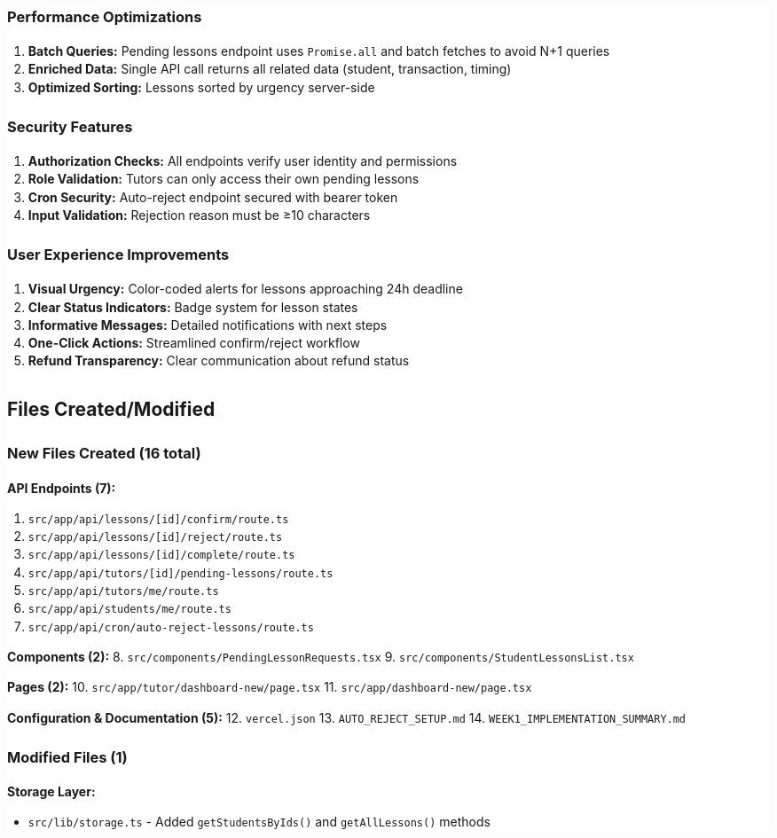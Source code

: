 ### Performance Optimizations

1. **Batch Queries:** Pending lessons endpoint uses `Promise.all` and batch fetches to avoid N+1 queries
2. **Enriched Data:** Single API call returns all related data (student, transaction, timing)
3. **Optimized Sorting:** Lessons sorted by urgency server-side

### Security Features

1. **Authorization Checks:** All endpoints verify user identity and permissions
2. **Role Validation:** Tutors can only access their own pending lessons
3. **Cron Security:** Auto-reject endpoint secured with bearer token
4. **Input Validation:** Rejection reason must be ≥10 characters

### User Experience Improvements

1. **Visual Urgency:** Color-coded alerts for lessons approaching 24h deadline
2. **Clear Status Indicators:** Badge system for lesson states
3. **Informative Messages:** Detailed notifications with next steps
4. **One-Click Actions:** Streamlined confirm/reject workflow
5. **Refund Transparency:** Clear communication about refund status

## Files Created/Modified

### New Files Created (16 total)

**API Endpoints (7):**
1. `src/app/api/lessons/[id]/confirm/route.ts`
2. `src/app/api/lessons/[id]/reject/route.ts`
3. `src/app/api/lessons/[id]/complete/route.ts`
4. `src/app/api/tutors/[id]/pending-lessons/route.ts`
5. `src/app/api/tutors/me/route.ts`
6. `src/app/api/students/me/route.ts`
7. `src/app/api/cron/auto-reject-lessons/route.ts`

**Components (2):**
8. `src/components/PendingLessonRequests.tsx`
9. `src/components/StudentLessonsList.tsx`

**Pages (2):**
10. `src/app/tutor/dashboard-new/page.tsx`
11. `src/app/dashboard-new/page.tsx`

**Configuration & Documentation (5):**
12. `vercel.json`
13. `AUTO_REJECT_SETUP.md`
14. `WEEK1_IMPLEMENTATION_SUMMARY.md`

### Modified Files (1)

**Storage Layer:**
- `src/lib/storage.ts` - Added `getStudentsByIds()` and `getAllLessons()` methods
